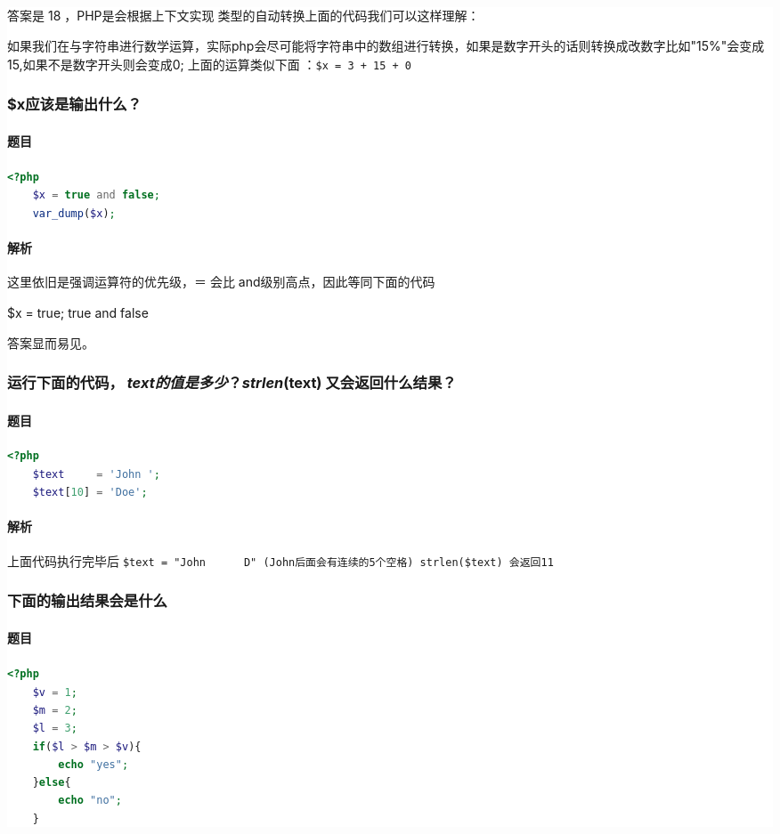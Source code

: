 答案是 18 ，PHP是会根据上下文实现 类型的自动转换上面的代码我们可以这样理解：

如果我们在与字符串进行数学运算，实际php会尽可能将字符串中的数组进行转换，如果是数字开头的话则转换成改数字比如"15%"会变成15,如果不是数字开头则会变成0; 上面的运算类似下面 ：`$x = 3 + 15 + 0`



### $x应该是输出什么？

#### 题目

```php
<?php
    $x = true and false;
    var_dump($x); 
```

#### 解析

  这里依旧是强调运算符的优先级，＝ 会比 and级别高点，因此等同下面的代码

   $x = true;
   true and false  

答案显而易见。  



### 运行下面的代码， $text 的值是多少？ strlen($text) 又会返回什么结果？

#### 题目

```php
<?php
    $text     = 'John ';
    $text[10] = 'Doe';
```

#### 解析

上面代码执行完毕后 `$text = "John      D" (John后面会有连续的5个空格) strlen($text) 会返回11`



### 下面的输出结果会是什么

#### 题目

```php
<?php
   	$v = 1;
    $m = 2;
    $l = 3;
    if($l > $m > $v){
        echo "yes";
    }else{
        echo "no";
    }
```
